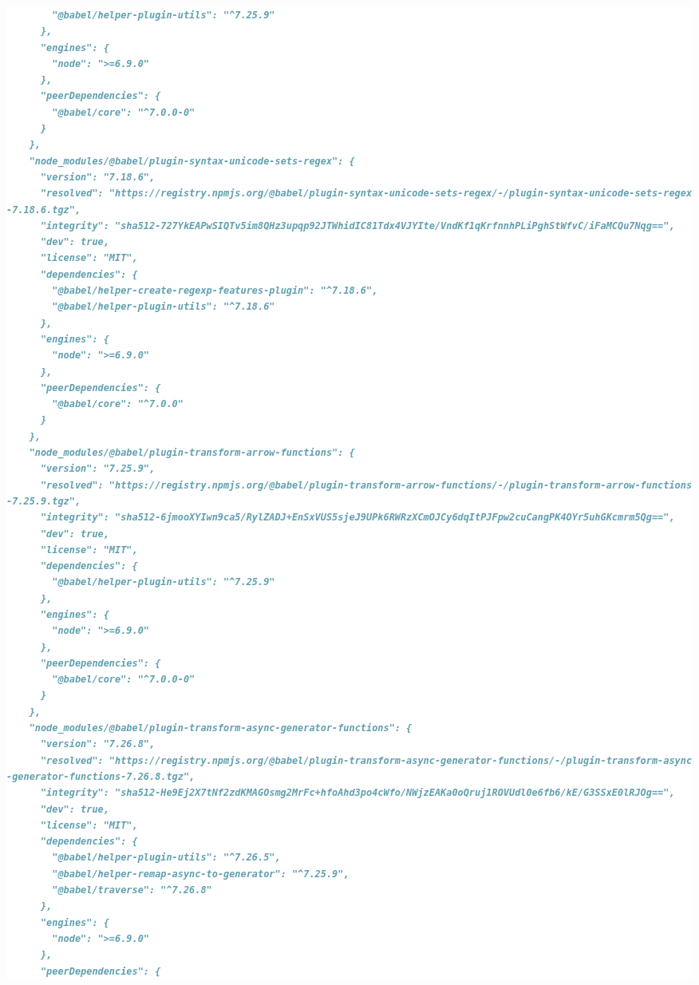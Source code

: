```markdown
        "@babel/helper-plugin-utils": "^7.25.9"
      },
      "engines": {
        "node": ">=6.9.0"
      },
      "peerDependencies": {
        "@babel/core": "^7.0.0-0"
      }
    },
    "node_modules/@babel/plugin-syntax-unicode-sets-regex": {
      "version": "7.18.6",
      "resolved": "https://registry.npmjs.org/@babel/plugin-syntax-unicode-sets-regex/-/plugin-syntax-unicode-sets-regex-7.18.6.tgz",
      "integrity": "sha512-727YkEAPwSIQTv5im8QHz3upqp92JTWhidIC81Tdx4VJYIte/VndKf1qKrfnnhPLiPghStWfvC/iFaMCQu7Nqg==",
      "dev": true,
      "license": "MIT",
      "dependencies": {
        "@babel/helper-create-regexp-features-plugin": "^7.18.6",
        "@babel/helper-plugin-utils": "^7.18.6"
      },
      "engines": {
        "node": ">=6.9.0"
      },
      "peerDependencies": {
        "@babel/core": "^7.0.0"
      }
    },
    "node_modules/@babel/plugin-transform-arrow-functions": {
      "version": "7.25.9",
      "resolved": "https://registry.npmjs.org/@babel/plugin-transform-arrow-functions/-/plugin-transform-arrow-functions-7.25.9.tgz",
      "integrity": "sha512-6jmooXYIwn9ca5/RylZADJ+EnSxVUS5sjeJ9UPk6RWRzXCmOJCy6dqItPJFpw2cuCangPK4OYr5uhGKcmrm5Qg==",
      "dev": true,
      "license": "MIT",
      "dependencies": {
        "@babel/helper-plugin-utils": "^7.25.9"
      },
      "engines": {
        "node": ">=6.9.0"
      },
      "peerDependencies": {
        "@babel/core": "^7.0.0-0"
      }
    },
    "node_modules/@babel/plugin-transform-async-generator-functions": {
      "version": "7.26.8",
      "resolved": "https://registry.npmjs.org/@babel/plugin-transform-async-generator-functions/-/plugin-transform-async-generator-functions-7.26.8.tgz",
      "integrity": "sha512-He9Ej2X7tNf2zdKMAGOsmg2MrFc+hfoAhd3po4cWfo/NWjzEAKa0oQruj1ROVUdl0e6fb6/kE/G3SSxE0lRJOg==",
      "dev": true,
      "license": "MIT",
      "dependencies": {
        "@babel/helper-plugin-utils": "^7.26.5",
        "@babel/helper-remap-async-to-generator": "^7.25.9",
        "@babel/traverse": "^7.26.8"
      },
      "engines": {
        "node": ">=6.9.0"
      },
      "peerDependencies": {
```